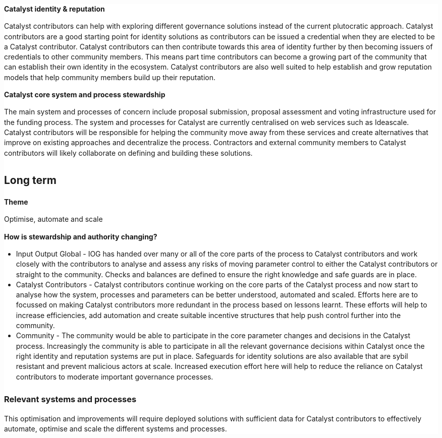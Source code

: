 

**Catalyst identity & reputation**

Catalyst contributors can help with exploring different governance solutions instead of the current plutocratic approach. Catalyst contributors are a good starting point for identity solutions as contributors can be issued a credential when they are elected to be a Catalyst contributor. Catalyst contributors can then contribute towards this area of identity further by then becoming issuers of credentials to other community members. This means part time contributors can become a growing part of the community that can establish their own identity in the ecosystem. Catalyst contributors are also well suited to help establish and grow reputation models that help community members build up their reputation.



**Catalyst core system and process stewardship**

The main system and processes of concern include proposal submission, proposal assessment and voting infrastructure used for the funding process. The system and processes for Catalyst are currently centralised on web services such as Ideascale. Catalyst contributors will be responsible for helping the community move away from these services and create alternatives that improve on existing approaches and decentralize the process. Contractors and external community members to Catalyst contributors will likely collaborate on defining and building these solutions.



## Long term



**Theme**

Optimise, automate and scale



**How is stewardship and authority changing?**

* Input Output Global - IOG has handed over many or all of the core parts of the process to Catalyst contributors and work closely with the contributors to analyse and assess any risks of moving parameter control to either the Catalyst contributors or straight to the community. Checks and balances are defined to ensure the right knowledge and safe guards are in place.
* Catalyst Contributors - Catalyst contributors continue working on the core parts of the Catalyst process and now start to analyse how the system, processes and parameters can be better understood, automated and scaled. Efforts here are to focussed on making Catalyst contributors more redundant in the process based on lessons learnt. These efforts will help to increase efficiencies, add automation and create suitable incentive structures that help push control further into the community.
* Community - The community would be able to participate in the core parameter changes and decisions in the Catalyst process. Increasingly the community is able to participate in all the relevant governance decisions within Catalyst once the right identity and reputation systems are put in place. Safeguards for identity solutions are also available that are sybil resistant and prevent malicious actors at scale. Increased execution effort here will help to reduce the reliance on Catalyst contributors to moderate important governance processes.



### Relevant **systems and processes**

This optimisation and improvements will require deployed solutions with sufficient data for Catalyst contributors to effectively automate, optimise and scale the different systems and processes.

